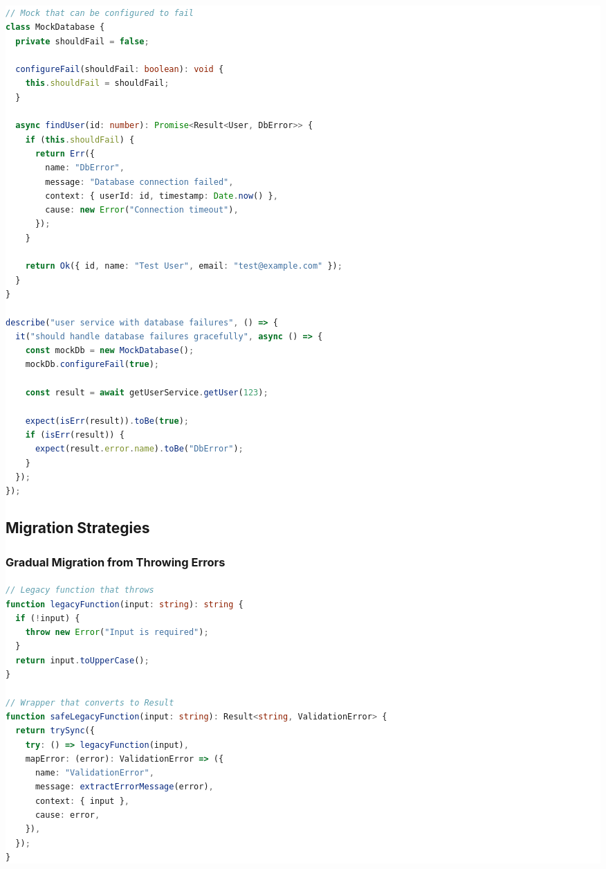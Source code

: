 ```typescript
// Mock that can be configured to fail
class MockDatabase {
  private shouldFail = false;
  
  configureFail(shouldFail: boolean): void {
    this.shouldFail = shouldFail;
  }
  
  async findUser(id: number): Promise<Result<User, DbError>> {
    if (this.shouldFail) {
      return Err({
        name: "DbError",
        message: "Database connection failed",
        context: { userId: id, timestamp: Date.now() },
        cause: new Error("Connection timeout"),
      });
    }
    
    return Ok({ id, name: "Test User", email: "test@example.com" });
  }
}

describe("user service with database failures", () => {
  it("should handle database failures gracefully", async () => {
    const mockDb = new MockDatabase();
    mockDb.configureFail(true);
    
    const result = await getUserService.getUser(123);
    
    expect(isErr(result)).toBe(true);
    if (isErr(result)) {
      expect(result.error.name).toBe("DbError");
    }
  });
});
```

## Migration Strategies

### Gradual Migration from Throwing Errors

```typescript
// Legacy function that throws
function legacyFunction(input: string): string {
  if (!input) {
    throw new Error("Input is required");
  }
  return input.toUpperCase();
}

// Wrapper that converts to Result
function safeLegacyFunction(input: string): Result<string, ValidationError> {
  return trySync({
    try: () => legacyFunction(input),
    mapError: (error): ValidationError => ({
      name: "ValidationError",
      message: extractErrorMessage(error),
      context: { input },
      cause: error,
    }),
  });
}

```